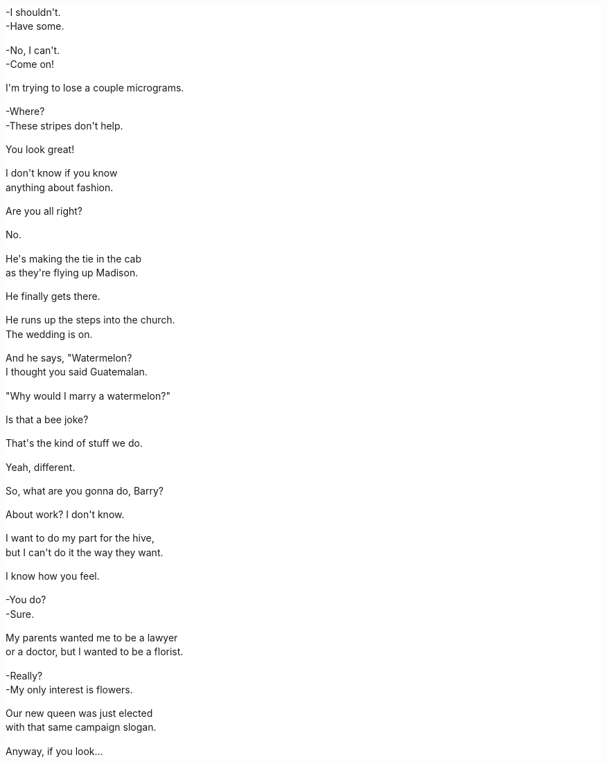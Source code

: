 -I shouldn't.  
-Have some.

-No, I can't.  
-Come on!

I'm trying to lose a couple micrograms.

-Where?  
-These stripes don't help.

You look great!

I don't know if you know  
anything about fashion.

Are you all right?

No.

He's making the tie in the cab  
as they're flying up Madison.

He finally gets there.

He runs up the steps into the church.  
The wedding is on.

And he says, "Watermelon?  
I thought you said Guatemalan.

"Why would I marry a watermelon?"

Is that a bee joke?

That's the kind of stuff we do.

Yeah, different.

So, what are you gonna do, Barry?

About work? I don't know.

I want to do my part for the hive,  
but I can't do it the way they want.

I know how you feel.

-You do?  
-Sure.

My parents wanted me to be a lawyer  
or a doctor, but I wanted to be a florist.

-Really?  
-My only interest is flowers.

Our new queen was just elected  
with that same campaign slogan.

Anyway, if you look...
